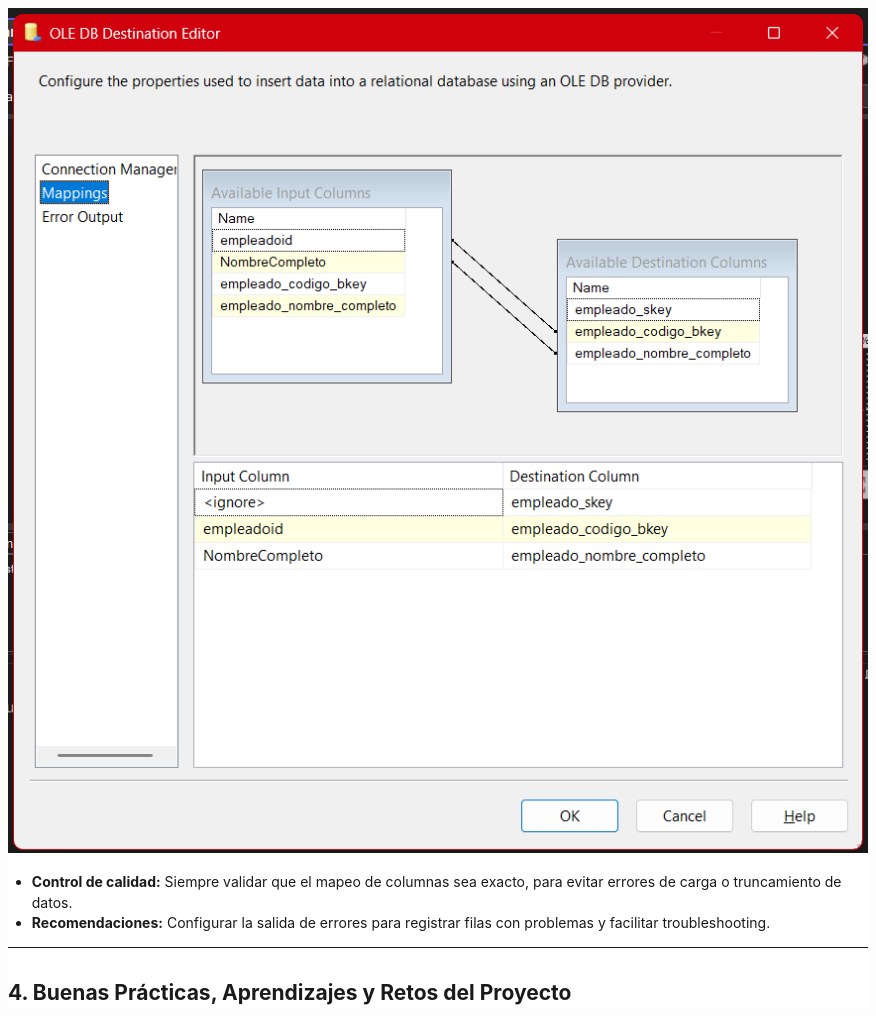 ![Mapping Empleado](../../../Imgs/02-Datamart/Mapping_Empleado.png)

- **Control de calidad:** Siempre validar que el mapeo de columnas sea exacto, para evitar errores de carga o truncamiento de datos.
- **Recomendaciones:** Configurar la salida de errores para registrar filas con problemas y facilitar troubleshooting.

---

## 4. Buenas Prácticas, Aprendizajes y Retos del Proyecto
